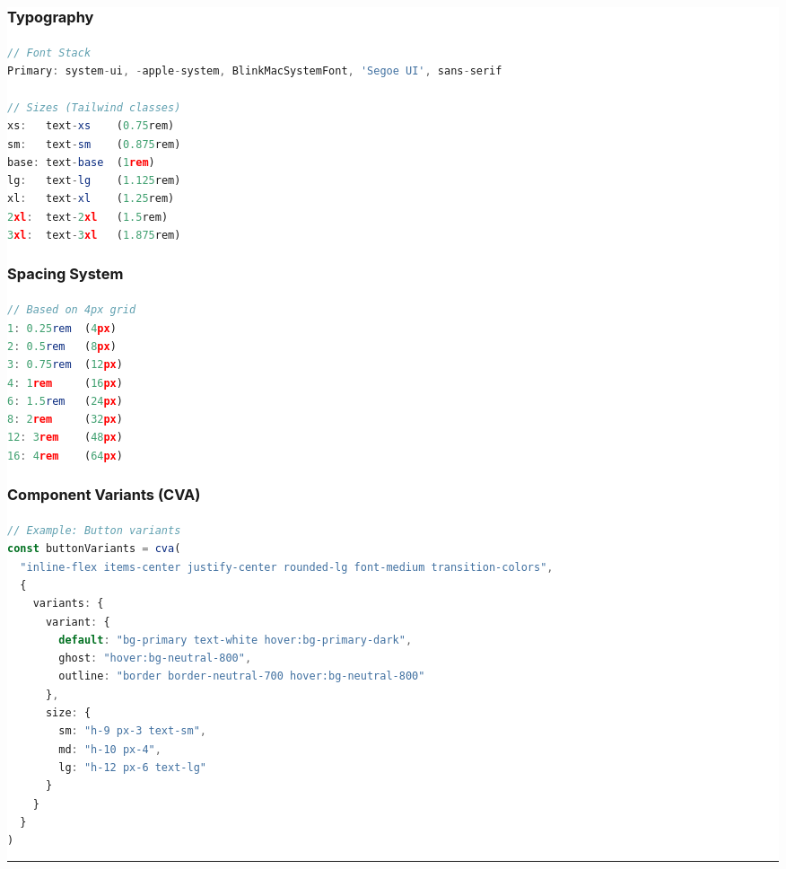### Typography
```typescript
// Font Stack
Primary: system-ui, -apple-system, BlinkMacSystemFont, 'Segoe UI', sans-serif

// Sizes (Tailwind classes)
xs:   text-xs    (0.75rem)
sm:   text-sm    (0.875rem)
base: text-base  (1rem)
lg:   text-lg    (1.125rem)
xl:   text-xl    (1.25rem)
2xl:  text-2xl   (1.5rem)
3xl:  text-3xl   (1.875rem)
```

### Spacing System
```typescript
// Based on 4px grid
1: 0.25rem  (4px)
2: 0.5rem   (8px)
3: 0.75rem  (12px)
4: 1rem     (16px)
6: 1.5rem   (24px)
8: 2rem     (32px)
12: 3rem    (48px)
16: 4rem    (64px)
```

### Component Variants (CVA)
```typescript
// Example: Button variants
const buttonVariants = cva(
  "inline-flex items-center justify-center rounded-lg font-medium transition-colors",
  {
    variants: {
      variant: {
        default: "bg-primary text-white hover:bg-primary-dark",
        ghost: "hover:bg-neutral-800",
        outline: "border border-neutral-700 hover:bg-neutral-800"
      },
      size: {
        sm: "h-9 px-3 text-sm",
        md: "h-10 px-4",
        lg: "h-12 px-6 text-lg"
      }
    }
  }
)
```

---
